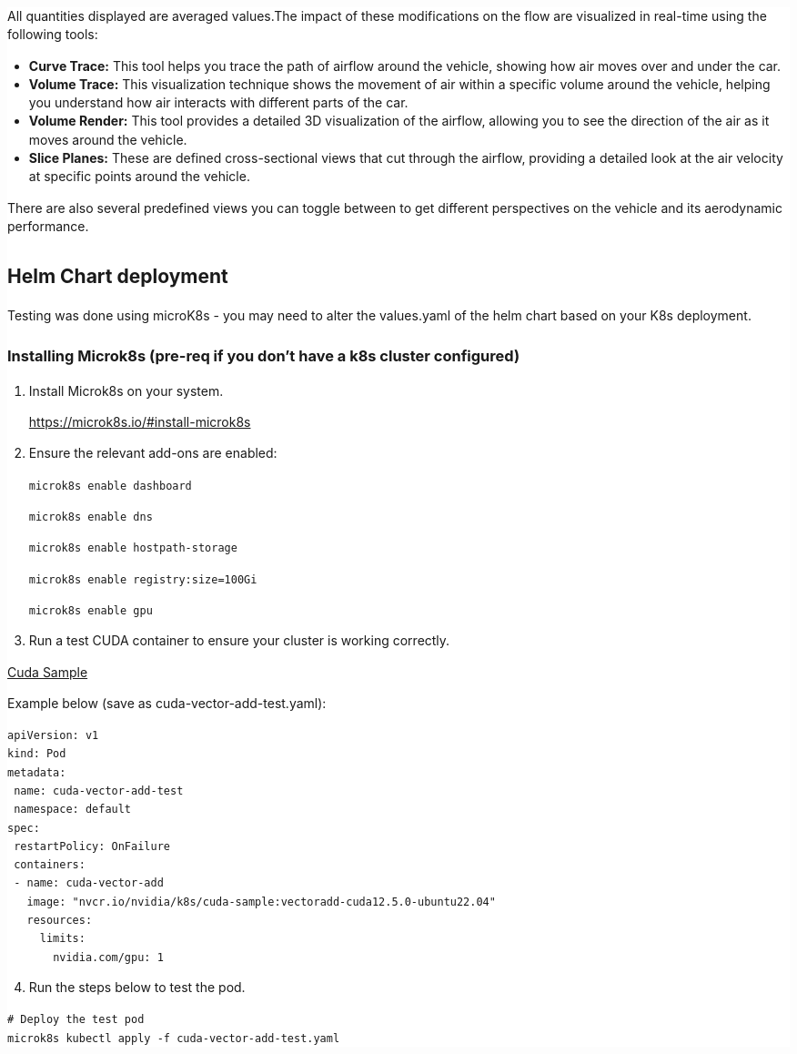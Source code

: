 All quantities displayed are averaged values.The impact of these modifications on the flow are visualized in real-time using the following tools:

- **Curve Trace:** This tool helps you trace the path of airflow around the vehicle, showing how air moves over and under the car.
- **Volume Trace:** This visualization technique shows the movement of air within a specific volume around the vehicle, helping you understand how air interacts with different parts of the car.
- **Volume Render:** This tool provides a detailed 3D visualization of the airflow, allowing you to see the direction of the air as it moves around the vehicle.
- **Slice Planes:** These are defined cross-sectional views that cut through the airflow, providing a detailed look at the air velocity at specific points around the vehicle.

There are also several predefined views you can toggle between to get different perspectives on the vehicle and its aerodynamic performance. 

## Helm Chart deployment
Testing was done using microK8s - you may need to alter the values.yaml of the helm chart based on your K8s deployment.

### Installing Microk8s (pre-req if you don’t have a k8s cluster configured)
1. Install Microk8s on your system.

    https://microk8s.io/#install-microk8s

2. Ensure the relevant add-ons are enabled:

    ```
    microk8s enable dashboard
    ```
    ```
    microk8s enable dns
    ```
    ```
    microk8s enable hostpath-storage
    ```
    ```
    microk8s enable registry:size=100Gi 
    ```
    ```
    microk8s enable gpu
    ```
3. Run a test CUDA container to ensure your cluster is working correctly. 

[Cuda Sample](https://catalog.ngc.nvidia.com/orgs/nvidia/teams/k8s/containers/cuda-sample)

Example below (save as cuda-vector-add-test.yaml):
```
apiVersion: v1
kind: Pod
metadata:
 name: cuda-vector-add-test
 namespace: default
spec:
 restartPolicy: OnFailure
 containers:
 - name: cuda-vector-add
   image: "nvcr.io/nvidia/k8s/cuda-sample:vectoradd-cuda12.5.0-ubuntu22.04"
   resources:
     limits:
       nvidia.com/gpu: 1
```
4. Run the steps below to test the pod.
```
# Deploy the test pod
microk8s kubectl apply -f cuda-vector-add-test.yaml
```